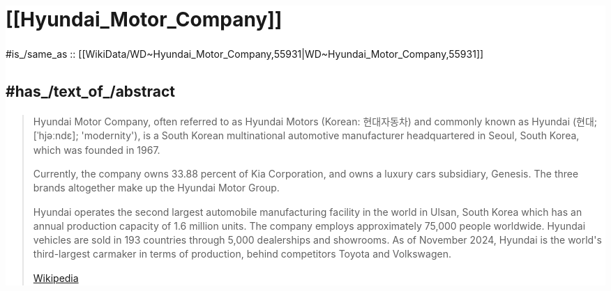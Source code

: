 # [[Hyundai_Motor_Company]] 

#is_/same_as :: [[WikiData/WD~Hyundai_Motor_Company,55931|WD~Hyundai_Motor_Company,55931]] 

## #has_/text_of_/abstract 

> Hyundai Motor Company, often referred to as Hyundai Motors (Korean: 현대자동차) 
> and commonly known as Hyundai (현대; [ˈhjəːndɛ]; 'modernity'), 
> is a South Korean multinational automotive manufacturer headquartered in Seoul, South Korea, 
> which was founded in 1967. 
> 
> Currently, the company owns 33.88 percent of Kia Corporation, 
> and owns a luxury cars subsidiary, Genesis. 
> The three brands altogether make up the Hyundai Motor Group.
>
> Hyundai operates the second largest automobile manufacturing facility in the world in Ulsan, South Korea which has an annual production capacity of 1.6 million units. The company employs approximately 75,000 people worldwide. Hyundai vehicles are sold in 193 countries through 5,000 dealerships and showrooms. As of November 2024, Hyundai is the world's third-largest carmaker in terms of production, behind competitors Toyota and Volkswagen.
>
> [Wikipedia](https://en.wikipedia.org/wiki/Hyundai%20Motor%20Company) 

